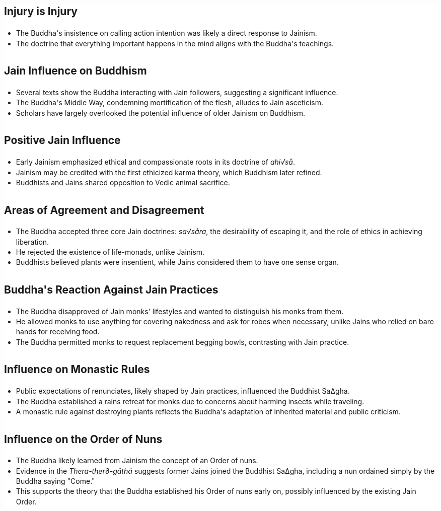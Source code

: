 


## Injury is Injury

*  The Buddha's insistence on calling action intention was likely a direct response to Jainism.
* The doctrine that everything important happens in the mind aligns with the Buddha's teachings.

## Jain Influence on Buddhism

* Several texts show the Buddha interacting with Jain followers, suggesting a significant influence.
* The Buddha's Middle Way, condemning mortification of the flesh, alludes to Jain asceticism.
* Scholars have largely overlooked the potential influence of older Jainism on Buddhism.

## Positive Jain Influence

* Early Jainism emphasized ethical and compassionate roots in its doctrine of *ahi√så*.
* Jainism may be credited with the first ethicized karma theory, which Buddhism later refined.
* Buddhists and Jains shared opposition to Vedic animal sacrifice.

## Areas of Agreement and Disagreement

* The Buddha accepted three core Jain doctrines: *sa√såra*, the desirability of escaping it, and the role of ethics in achieving liberation.
* He rejected the existence of life-monads, unlike Jainism.
* Buddhists believed plants were insentient, while Jains considered them to have one sense organ.

## Buddha's Reaction Against Jain Practices

* The Buddha disapproved of Jain monks' lifestyles and wanted to distinguish his monks from them.
* He allowed monks to use anything for covering nakedness and ask for robes when necessary, unlike Jains who relied on bare hands for receiving food.
* The Buddha permitted monks to request replacement begging bowls, contrasting with Jain practice.

## Influence on Monastic Rules

* Public expectations of renunciates, likely shaped by Jain practices, influenced the Buddhist Sa∆gha.
* The Buddha established a rains retreat for monks due to concerns about harming insects while traveling.
* A monastic rule against destroying plants reflects the Buddha's adaptation of inherited material and public criticism.

## Influence on the Order of Nuns

* The Buddha likely learned from Jainism the concept of an Order of nuns.
* Evidence in the *Thera-ther∂-gåthå* suggests former Jains joined the Buddhist Sa∆gha, including a nun ordained simply by the Buddha saying "Come."
* This supports the theory that the Buddha established his Order of nuns early on, possibly influenced by the existing Jain Order.
